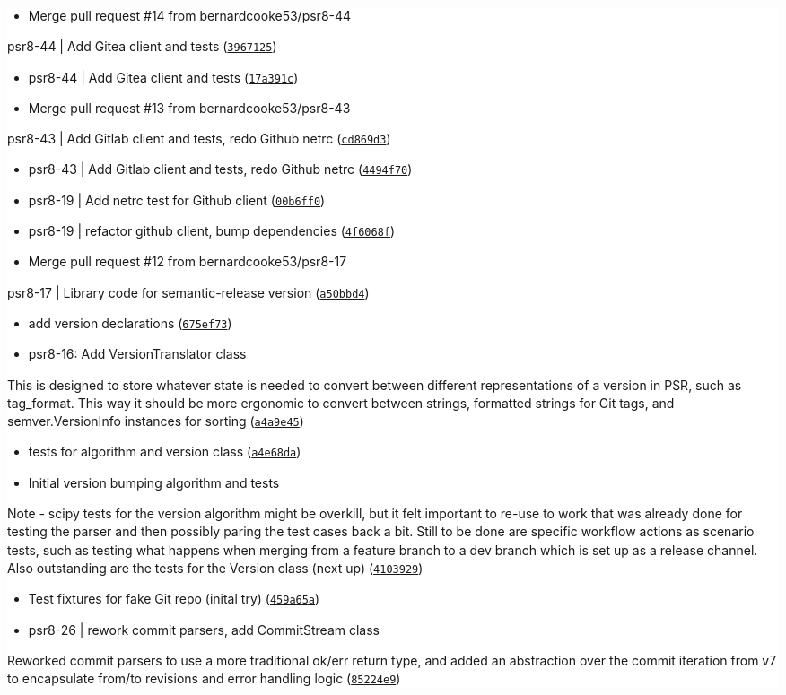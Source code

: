 * Merge pull request #14 from bernardcooke53/psr8-44

psr8-44 | Add Gitea client and tests ([`3967125`](https://github.com/bernardcooke53/python-semantic-release/commit/396712537bd8ff7921be89a6e6d2ee28f5e9b3c2))

* psr8-44 | Add Gitea client and tests ([`17a391c`](https://github.com/bernardcooke53/python-semantic-release/commit/17a391cfccd8531c144ba2d93dc900a2c144977f))

* Merge pull request #13 from bernardcooke53/psr8-43

psr8-43 | Add Gitlab client and tests, redo Github netrc ([`cd869d3`](https://github.com/bernardcooke53/python-semantic-release/commit/cd869d3a6a7555833fc896b6ab08e41b5375aa97))

* psr8-43 | Add Gitlab client and tests, redo Github netrc ([`4494f70`](https://github.com/bernardcooke53/python-semantic-release/commit/4494f7096816a2003474164035cf84517640d559))

* psr8-19 | Add netrc test for Github client ([`00b6ff0`](https://github.com/bernardcooke53/python-semantic-release/commit/00b6ff0197f19628f43876eff3875bbe36e6cf62))

* psr8-19 | refactor github client, bump dependencies ([`4f6068f`](https://github.com/bernardcooke53/python-semantic-release/commit/4f6068f7e88bcbedb61a191a0ee04ca39303938f))

* Merge pull request #12 from bernardcooke53/psr8-17

psr8-17 | Library code for semantic-release version ([`a50bbd4`](https://github.com/bernardcooke53/python-semantic-release/commit/a50bbd44f437d94bdf4ee2a46b817178199366f5))

* add version declarations ([`675ef73`](https://github.com/bernardcooke53/python-semantic-release/commit/675ef73562245615ba49faf883bf5aafed39af38))

* psr8-16: Add VersionTranslator class

This is designed to store whatever state is needed to convert between different representations of a version in PSR, such as tag_format. This way it should be more ergonomic to convert between strings, formatted strings for Git tags, and semver.VersionInfo instances for sorting ([`a4a9e45`](https://github.com/bernardcooke53/python-semantic-release/commit/a4a9e4551b5e7a8c6e0e3c4b174be740c0d88215))

* tests for algorithm and version class ([`a4e68da`](https://github.com/bernardcooke53/python-semantic-release/commit/a4e68daad01313ecae3334b461af1673c89ccb4f))

* Initial version bumping algorithm and tests

Note - scipy tests for the version algorithm might be overkill, but it felt important to re-use to work that
was already done for testing the parser and then possibly paring the test cases back a bit.
Still to be done are specific workflow actions as scenario tests, such as testing what happens when merging
from a feature branch to a dev branch which is set up as a release channel.
Also outstanding are the tests for the Version class (next up) ([`4103929`](https://github.com/bernardcooke53/python-semantic-release/commit/410392989e8fc6a24ac6edba894f05e266f40d24))

* Test fixtures for fake Git repo (inital try) ([`459a65a`](https://github.com/bernardcooke53/python-semantic-release/commit/459a65afb22aeb0275b1e3d044923ff0c7be5d82))

* psr8-26 | rework commit parsers, add CommitStream class

Reworked commit parsers to use a more traditional ok/err return type, and added an abstraction
over the commit iteration from v7 to encapsulate from/to revisions and error handling logic ([`85224e9`](https://github.com/bernardcooke53/python-semantic-release/commit/85224e980e2a3fe524b9337213d538b21d0f674b))
